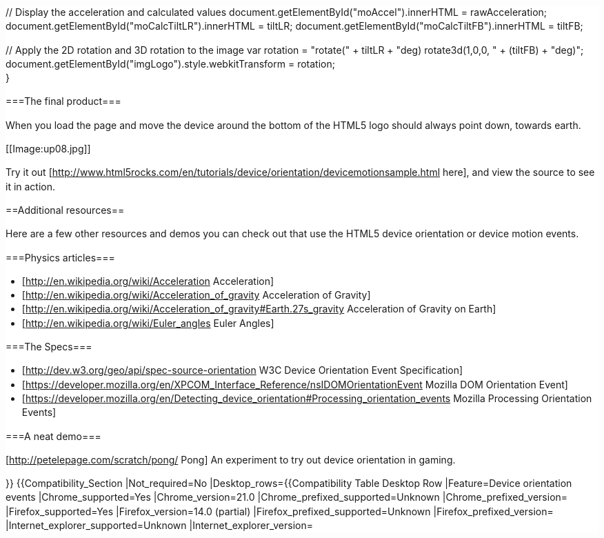    // Display the acceleration and calculated values
   document.getElementById("moAccel").innerHTML = rawAcceleration;
   document.getElementById("moCalcTiltLR").innerHTML = tiltLR;
   document.getElementById("moCalcTiltFB").innerHTML = tiltFB;
 
   // Apply the 2D rotation and 3D rotation to the image
   var rotation = "rotate(" + tiltLR + "deg) rotate3d(1,0,0, " + (tiltFB) + "deg)";
   document.getElementById("imgLogo").style.webkitTransform = rotation;        
 }

===The final product===

When you load the page and move the device around the bottom of the HTML5 logo should always point down, towards earth.

[[Image:up08.jpg]]

Try it out [http://www.html5rocks.com/en/tutorials/device/orientation/devicemotionsample.html here], and view the source to see it in action.

==Additional resources==

Here are a few other resources and demos you can check out that use the HTML5 device orientation or device motion events.

===Physics articles===

* [http://en.wikipedia.org/wiki/Acceleration Acceleration]
* [http://en.wikipedia.org/wiki/Acceleration_of_gravity Acceleration of Gravity]
* [http://en.wikipedia.org/wiki/Acceleration_of_gravity#Earth.27s_gravity Acceleration of Gravity on Earth]
* [http://en.wikipedia.org/wiki/Euler_angles Euler Angles]

===The Specs===

* [http://dev.w3.org/geo/api/spec-source-orientation W3C Device Orientation Event Specification]
* [https://developer.mozilla.org/en/XPCOM_Interface_Reference/nsIDOMOrientationEvent Mozilla DOM Orientation Event]
* [https://developer.mozilla.org/en/Detecting_device_orientation#Processing_orientation_events Mozilla Processing Orientation Events]

===A neat demo===

[http://petelepage.com/scratch/pong/ Pong] An experiment to try out device orientation in gaming.

}}
{{Compatibility_Section
|Not_required=No
|Desktop_rows={{Compatibility Table Desktop Row
|Feature=Device orientation events
|Chrome_supported=Yes
|Chrome_version=21.0
|Chrome_prefixed_supported=Unknown
|Chrome_prefixed_version=
|Firefox_supported=Yes
|Firefox_version=14.0 (partial)
|Firefox_prefixed_supported=Unknown
|Firefox_prefixed_version=
|Internet_explorer_supported=Unknown
|Internet_explorer_version=